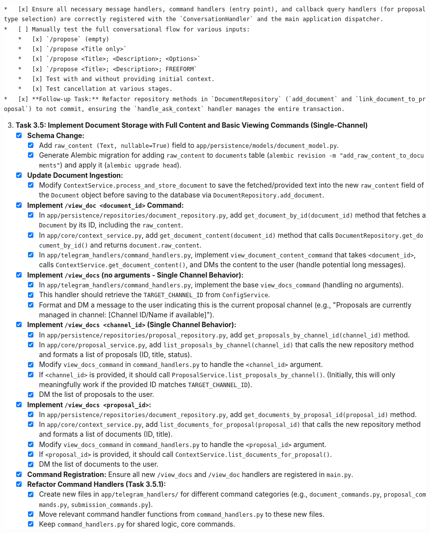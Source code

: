     *   [x] Ensure all necessary message handlers, command handlers (entry point), and callback query handlers (for proposal type selection) are correctly registered with the `ConversationHandler` and the main application dispatcher.
    *   [ ] Manually test the full conversational flow for various inputs:
        *   [x] `/propose` (empty)
        *   [x] `/propose <Title only>`
        *   [x] `/propose <Title>; <Description>; <Options>`
        *   [x] `/propose <Title>; <Description>; FREEFORM`
        *   [x] Test with and without providing initial context.
        *   [x] Test cancellation at various stages.
    *   [x] **Follow-up Task:** Refactor repository methods in `DocumentRepository` (`add_document` and `link_document_to_proposal`) to not commit, ensuring the `handle_ask_context` handler manages the entire transaction.

3.  **Task 3.5: Implement Document Storage with Full Content and Basic Viewing Commands (Single-Channel)**
    *   [x] **Schema Change:**
        *   [x] Add `raw_content (Text, nullable=True)` field to `app/persistence/models/document_model.py`.
        *   [x] Generate Alembic migration for adding `raw_content` to `documents` table (`alembic revision -m "add_raw_content_to_documents"`) and apply it (`alembic upgrade head`).
    *   [x] **Update Document Ingestion:**
        *   [x] Modify `ContextService.process_and_store_document` to save the fetched/provided text into the new `raw_content` field of the `Document` object before saving to the database via `DocumentRepository.add_document`.
    *   [x] **Implement `/view_doc <document_id>` Command:**
        *   [x] In `app/persistence/repositories/document_repository.py`, add `get_document_by_id(document_id)` method that fetches a `Document` by its ID, including the `raw_content`.
        *   [x] In `app/core/context_service.py`, add `get_document_content(document_id)` method that calls `DocumentRepository.get_document_by_id()` and returns `document.raw_content`.
        *   [x] In `app/telegram_handlers/command_handlers.py`, implement `view_document_content_command` that takes `<document_id>`, calls `ContextService.get_document_content()`, and DMs the content to the user (handle potential long messages).
    *   [x] **Implement `/view_docs` (no arguments - Single Channel Behavior):**
        *   [x] In `app/telegram_handlers/command_handlers.py`, implement the base `view_docs_command` (handling no arguments).
        *   [x] This handler should retrieve the `TARGET_CHANNEL_ID` from `ConfigService`.
        *   [x] Format and DM a message to the user indicating this is the current proposal channel (e.g., "Proposals are currently managed in channel: [Channel ID/Name if available]").
    *   [x] **Implement `/view_docs <channel_id>` (Single Channel Behavior):**
        *   [x] In `app/persistence/repositories/proposal_repository.py`, add `get_proposals_by_channel_id(channel_id)` method.
        *   [x] In `app/core/proposal_service.py`, add `list_proposals_by_channel(channel_id)` that calls the new repository method and formats a list of proposals (ID, title, status).
        *   [x] Modify `view_docs_command` in `command_handlers.py` to handle the `<channel_id>` argument.
        *   [x] If `<channel_id>` is provided, it should call `ProposalService.list_proposals_by_channel()`. (Initially, this will only meaningfully work if the provided ID matches `TARGET_CHANNEL_ID`).
        *   [x] DM the list of proposals to the user.
    *   [x] **Implement `/view_docs <proposal_id>`:**
        *   [x] In `app/persistence/repositories/document_repository.py`, add `get_documents_by_proposal_id(proposal_id)` method.
        *   [x] In `app/core/context_service.py`, add `list_documents_for_proposal(proposal_id)` that calls the new repository method and formats a list of documents (ID, title).
        *   [x] Modify `view_docs_command` in `command_handlers.py` to handle the `<proposal_id>` argument.
        *   [x] If `<proposal_id>` is provided, it should call `ContextService.list_documents_for_proposal()`.
        *   [x] DM the list of documents to the user.
    *   [x] **Command Registration:** Ensure all new `/view_docs` and `/view_doc` handlers are registered in `main.py`.
    *   [x] **Refactor Command Handlers (Task 3.5.1):**
        *   [x] Create new files in `app/telegram_handlers/` for different command categories (e.g., `document_commands.py`, `proposal_commands.py`, `submission_commands.py`).
        *   [x] Move relevant command handler functions from `command_handlers.py` to these new files.
        *   [x] Keep `command_handlers.py` for shared logic, core commands.